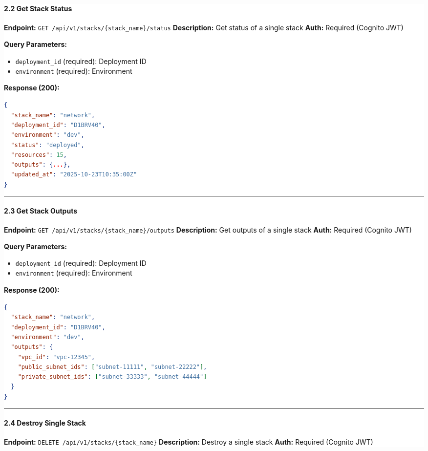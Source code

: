 #### 2.2 Get Stack Status

**Endpoint:** `GET /api/v1/stacks/{stack_name}/status`
**Description:** Get status of a single stack
**Auth:** Required (Cognito JWT)

**Query Parameters:**
- `deployment_id` (required): Deployment ID
- `environment` (required): Environment

**Response (200):**
```json
{
  "stack_name": "network",
  "deployment_id": "D1BRV40",
  "environment": "dev",
  "status": "deployed",
  "resources": 15,
  "outputs": {...},
  "updated_at": "2025-10-23T10:35:00Z"
}
```

---

#### 2.3 Get Stack Outputs

**Endpoint:** `GET /api/v1/stacks/{stack_name}/outputs`
**Description:** Get outputs of a single stack
**Auth:** Required (Cognito JWT)

**Query Parameters:**
- `deployment_id` (required): Deployment ID
- `environment` (required): Environment

**Response (200):**
```json
{
  "stack_name": "network",
  "deployment_id": "D1BRV40",
  "environment": "dev",
  "outputs": {
    "vpc_id": "vpc-12345",
    "public_subnet_ids": ["subnet-11111", "subnet-22222"],
    "private_subnet_ids": ["subnet-33333", "subnet-44444"]
  }
}
```

---

#### 2.4 Destroy Single Stack

**Endpoint:** `DELETE /api/v1/stacks/{stack_name}`
**Description:** Destroy a single stack
**Auth:** Required (Cognito JWT)
